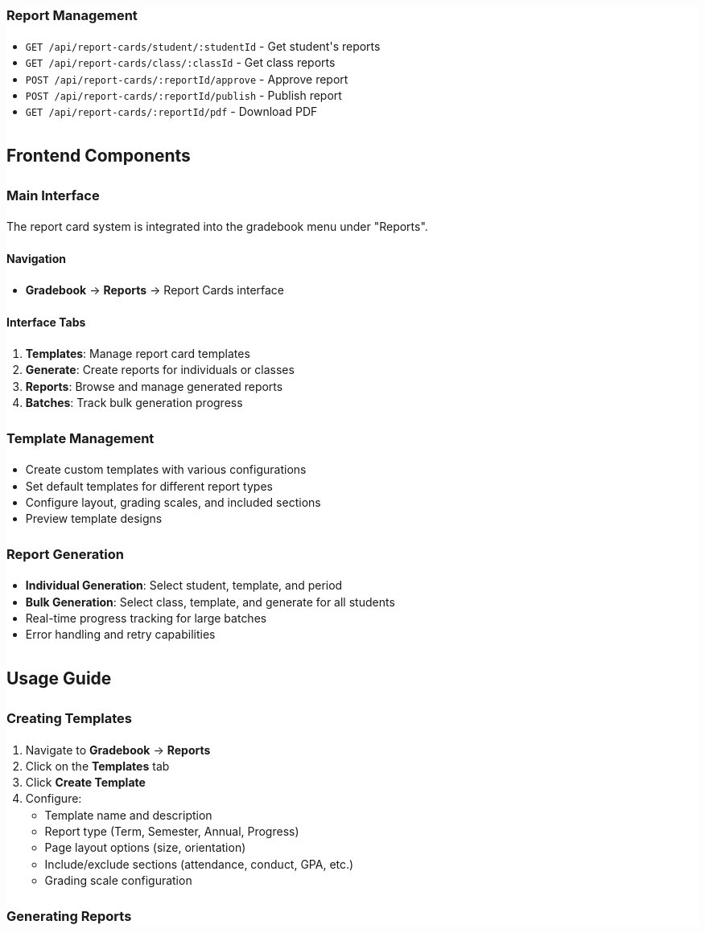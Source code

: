 ### Report Management
- `GET /api/report-cards/student/:studentId` - Get student's reports
- `GET /api/report-cards/class/:classId` - Get class reports
- `POST /api/report-cards/:reportId/approve` - Approve report
- `POST /api/report-cards/:reportId/publish` - Publish report
- `GET /api/report-cards/:reportId/pdf` - Download PDF

## Frontend Components

### Main Interface
The report card system is integrated into the gradebook menu under "Reports".

#### Navigation
- **Gradebook** → **Reports** → Report Cards interface

#### Interface Tabs
1. **Templates**: Manage report card templates
2. **Generate**: Create reports for individuals or classes
3. **Reports**: Browse and manage generated reports
4. **Batches**: Track bulk generation progress

### Template Management
- Create custom templates with various configurations
- Set default templates for different report types
- Configure layout, grading scales, and included sections
- Preview template designs

### Report Generation
- **Individual Generation**: Select student, template, and period
- **Bulk Generation**: Select class, template, and generate for all students
- Real-time progress tracking for large batches
- Error handling and retry capabilities

## Usage Guide

### Creating Templates

1. Navigate to **Gradebook** → **Reports**
2. Click on the **Templates** tab
3. Click **Create Template**
4. Configure:
   - Template name and description
   - Report type (Term, Semester, Annual, Progress)
   - Page layout options (size, orientation)
   - Include/exclude sections (attendance, conduct, GPA, etc.)
   - Grading scale configuration

### Generating Reports
